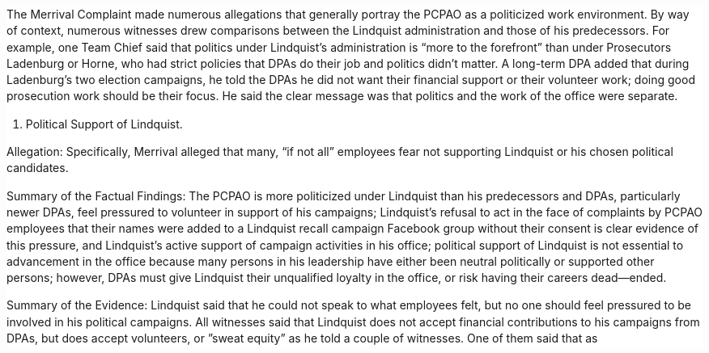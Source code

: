 The Merrival Complaint made numerous 
allegations that generally portray the 
PCPAO as a politicized work 
environment. By way of context, 
numerous witnesses drew comparisons 
between the Lindquist administration 
and those of his predecessors. For 
example, one Team Chief said that 
politics under Lindquist’s 
administration is “more to the 
forefront” than under Prosecutors 
Ladenburg or Horne, who had strict 
policies that DPAs do their job and 
politics didn’t matter. A long-term DPA 
added that during Ladenburg’s two 
election campaigns, he told the DPAs he 
did not want their financial support or 
their volunteer work; doing good 
prosecution work should be their focus. 
He said the clear message was that 
politics and the work of the office 
were separate.


1. Political Support of Lindquist.

Allegation: Specifically, Merrival alleged that many, “if not all” employees fear not
supporting Lindquist or his chosen political candidates.

Summary of the Factual Findings: The PCPAO is more politicized under Lindquist than
his predecessors and DPAs, particularly newer DPAs, feel pressured to volunteer in support of
his campaigns; Lindquist’s refusal to act in the face of complaints by PCPAO employees that
their names were added to a Lindquist recall campaign Facebook group without their consent is
clear evidence of this pressure, and Lindquist’s active support of campaign activities in his
office; political support of Lindquist is not essential to advancement in the office because many
persons in his leadership have either been neutral politically or supported other persons;
however, DPAs must give Lindquist their unqualified loyalty in the office, or risk having their
careers dead—ended.

Summary of the Evidence: Lindquist said that he could not speak to what employees felt,
but no one should feel pressured to be involved in his political campaigns. All witnesses said
that Lindquist does not accept financial contributions to his campaigns from DPAs, but does
accept volunteers, or ”sweat equity” as he told a couple of witnesses. One of them said that as
